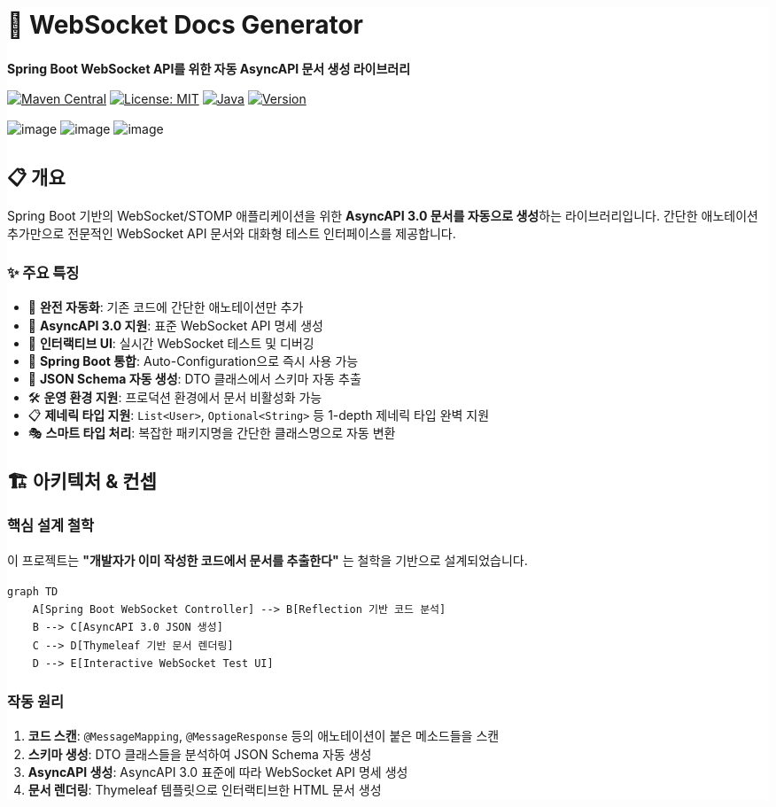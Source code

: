 # 🔌 WebSocket Docs Generator

**Spring Boot WebSocket API를 위한 자동 AsyncAPI 문서 생성 라이브러리**

[![Maven Central](https://img.shields.io/maven-central/v/io.github.20hyeonsulee/websocket-docs-generator.svg)](https://search.maven.org/artifact/io.github.20hyeonsulee/websocket-docs-generator)
[![License: MIT](https://img.shields.io/badge/License-MIT-yellow.svg)](https://opensource.org/licenses/MIT)
[![Java](https://img.shields.io/badge/java-17+-blue.svg)](https://openjdk.java.net/)
[![Version](https://img.shields.io/badge/version-1.0.7-blue.svg)](https://github.com/20HyeonsuLee/websocket-docs-generator)

<img width="1431" height="647" alt="image" src="https://github.com/user-attachments/assets/6f4cd735-f13f-42a6-921e-84bb24ff4bac" />
<img width="1237" height="715" alt="image" src="https://github.com/user-attachments/assets/f4198c91-d8c6-48f3-bcdf-83c6f9cba04c" />
<img width="1208" height="652" alt="image" src="https://github.com/user-attachments/assets/8338e940-6596-4e36-8dc4-ae89cf05f528" />


## 📋 개요

Spring Boot 기반의 WebSocket/STOMP 애플리케이션을 위한 **AsyncAPI 3.0 문서를 자동으로 생성**하는 라이브러리입니다. 
간단한 애노테이션 추가만으로 전문적인 WebSocket API 문서와 대화형 테스트 인터페이스를 제공합니다.

### ✨ 주요 특징

- 🚀 **완전 자동화**: 기존 코드에 간단한 애노테이션만 추가
- 📄 **AsyncAPI 3.0 지원**: 표준 WebSocket API 명세 생성
- 🎨 **인터랙티브 UI**: 실시간 WebSocket 테스트 및 디버깅
- 🔧 **Spring Boot 통합**: Auto-Configuration으로 즉시 사용 가능
- 🎯 **JSON Schema 자동 생성**: DTO 클래스에서 스키마 자동 추출
- 🛠️ **운영 환경 지원**: 프로덕션 환경에서 문서 비활성화 가능
- 📋 **제네릭 타입 지원**: `List<User>`, `Optional<String>` 등 1-depth 제네릭 타입 완벽 지원
- 🎭 **스마트 타입 처리**: 복잡한 패키지명을 간단한 클래스명으로 자동 변환

## 🏗️ 아키텍처 & 컨셉

### 핵심 설계 철학

이 프로젝트는 **"개발자가 이미 작성한 코드에서 문서를 추출한다"** 는 철학을 기반으로 설계되었습니다.

```mermaid
graph TD
    A[Spring Boot WebSocket Controller] --> B[Reflection 기반 코드 분석]
    B --> C[AsyncAPI 3.0 JSON 생성]
    C --> D[Thymeleaf 기반 문서 렌더링]
    D --> E[Interactive WebSocket Test UI]
```

### 작동 원리

1. **코드 스캔**: `@MessageMapping`, `@MessageResponse` 등의 애노테이션이 붙은 메소드들을 스캔
2. **스키마 생성**: DTO 클래스들을 분석하여 JSON Schema 자동 생성
3. **AsyncAPI 생성**: AsyncAPI 3.0 표준에 따라 WebSocket API 명세 생성  
4. **문서 렌더링**: Thymeleaf 템플릿으로 인터랙티브한 HTML 문서 생성
